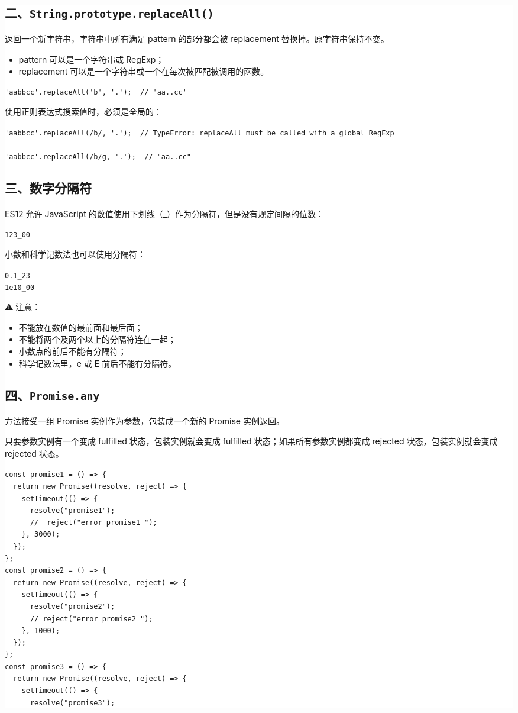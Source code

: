 ## 二、`String.prototype.replaceAll()`

返回一个新字符串，字符串中所有满足 pattern 的部分都会被 replacement 替换掉。原字符串保持不变。

- pattern 可以是一个字符串或 RegExp；
- replacement 可以是一个字符串或一个在每次被匹配被调用的函数。

```
'aabbcc'.replaceAll('b', '.');  // 'aa..cc'
```

使用正则表达式搜索值时，必须是全局的：

```
'aabbcc'.replaceAll(/b/, '.');  // TypeError: replaceAll must be called with a global RegExp

'aabbcc'.replaceAll(/b/g, '.');  // "aa..cc"
```

## 三、数字分隔符

ES12 允许 JavaScript 的数值使用下划线（_）作为分隔符，但是没有规定间隔的位数：

```
123_00
```

小数和科学记数法也可以使用分隔符：

```
0.1_23
1e10_00
```

⚠️ 注意：

- 不能放在数值的最前面和最后面；
- 不能将两个及两个以上的分隔符连在一起；
- 小数点的前后不能有分隔符；
- 科学记数法里，e 或 E 前后不能有分隔符。

## 四、`Promise.any`



方法接受一组 Promise 实例作为参数，包装成一个新的 Promise 实例返回。

只要参数实例有一个变成 fulfilled 状态，包装实例就会变成 fulfilled 状态；如果所有参数实例都变成 rejected 状态，包装实例就会变成 rejected 状态。

```
const promise1 = () => {
  return new Promise((resolve, reject) => {
    setTimeout(() => {
      resolve("promise1");
      //  reject("error promise1 ");
    }, 3000);
  });
};
const promise2 = () => {
  return new Promise((resolve, reject) => {
    setTimeout(() => {
      resolve("promise2");
      // reject("error promise2 ");
    }, 1000);
  });
};
const promise3 = () => {
  return new Promise((resolve, reject) => {
    setTimeout(() => {
      resolve("promise3");
```